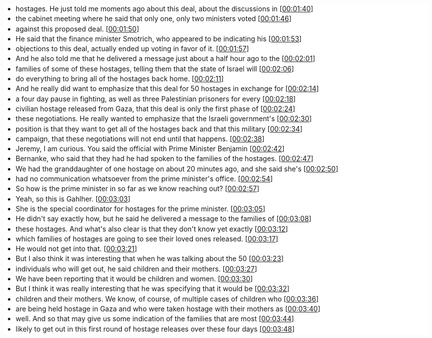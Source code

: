 *  hostages. He just told me moments ago about this deal, about the discussions in [[00:01:40](https://www.youtube.com/watch?v=PwBJ_cG83ew&t=100.58s)]
*  the cabinet meeting where he said that only one, only two ministers voted [[00:01:46](https://www.youtube.com/watch?v=PwBJ_cG83ew&t=106.06s)]
*  against this proposed deal. [[00:01:50](https://www.youtube.com/watch?v=PwBJ_cG83ew&t=110.86s)]
*  He said that the finance minister Smotrich, who appeared to be indicating his [[00:01:53](https://www.youtube.com/watch?v=PwBJ_cG83ew&t=113.41999999999999s)]
*  objections to this deal, actually ended up voting in favor of it. [[00:01:57](https://www.youtube.com/watch?v=PwBJ_cG83ew&t=117.74s)]
*  And he also told me that he delivered a message just about a half hour ago to the [[00:02:01](https://www.youtube.com/watch?v=PwBJ_cG83ew&t=121.69999999999999s)]
*  families of some of these hostages, telling them that the state of Israel will [[00:02:06](https://www.youtube.com/watch?v=PwBJ_cG83ew&t=126.74s)]
*  do everything to bring all of the hostages back home. [[00:02:11](https://www.youtube.com/watch?v=PwBJ_cG83ew&t=131.06s)]
*  And he really did want to emphasize that this deal for 50 hostages in exchange for [[00:02:14](https://www.youtube.com/watch?v=PwBJ_cG83ew&t=134.78s)]
*  a four day pause in fighting, as well as three Palestinian prisoners for every [[00:02:18](https://www.youtube.com/watch?v=PwBJ_cG83ew&t=138.98s)]
*  civilian hostage released from Gaza, that this deal is only the first phase of [[00:02:24](https://www.youtube.com/watch?v=PwBJ_cG83ew&t=144.9s)]
*  these negotiations. He really wanted to emphasize that the Israeli government's [[00:02:30](https://www.youtube.com/watch?v=PwBJ_cG83ew&t=150.02s)]
*  position is that they want to get all of the hostages back and that this military [[00:02:34](https://www.youtube.com/watch?v=PwBJ_cG83ew&t=154.14s)]
*  campaign, that these negotiations will not end until that happens. [[00:02:38](https://www.youtube.com/watch?v=PwBJ_cG83ew&t=158.22s)]
*  Jeremy, I am curious. You said the official with Prime Minister Benjamin [[00:02:42](https://www.youtube.com/watch?v=PwBJ_cG83ew&t=162.9s)]
*  Bernanke, who said that they had he had spoken to the families of the hostages. [[00:02:47](https://www.youtube.com/watch?v=PwBJ_cG83ew&t=167.18s)]
*  We had the granddaughter of one hostage on about 20 minutes ago, and she said she's [[00:02:50](https://www.youtube.com/watch?v=PwBJ_cG83ew&t=170.46s)]
*  had no communication whatsoever from the prime minister's office. [[00:02:54](https://www.youtube.com/watch?v=PwBJ_cG83ew&t=174.57999999999998s)]
*  So how is the prime minister in so far as we know reaching out? [[00:02:57](https://www.youtube.com/watch?v=PwBJ_cG83ew&t=177.85999999999999s)]
*  Yeah, so this is Gahlher. [[00:03:03](https://www.youtube.com/watch?v=PwBJ_cG83ew&t=183.54s)]
*  She is the special coordinator for hostages for the prime minister. [[00:03:05](https://www.youtube.com/watch?v=PwBJ_cG83ew&t=185.1s)]
*  He didn't say exactly how, but he said he delivered a message to the families of [[00:03:08](https://www.youtube.com/watch?v=PwBJ_cG83ew&t=188.22s)]
*  these hostages. And what's also clear is that they don't know yet exactly [[00:03:12](https://www.youtube.com/watch?v=PwBJ_cG83ew&t=192.62s)]
*  which families of hostages are going to see their loved ones released. [[00:03:17](https://www.youtube.com/watch?v=PwBJ_cG83ew&t=197.3s)]
*  He would not get into that. [[00:03:21](https://www.youtube.com/watch?v=PwBJ_cG83ew&t=201.74s)]
*  But I also think it was interesting that when he was talking about the 50 [[00:03:23](https://www.youtube.com/watch?v=PwBJ_cG83ew&t=203.62s)]
*  individuals who will get out, he said children and their mothers. [[00:03:27](https://www.youtube.com/watch?v=PwBJ_cG83ew&t=207.02s)]
*  We have been reporting that it would be children and women. [[00:03:30](https://www.youtube.com/watch?v=PwBJ_cG83ew&t=210.34s)]
*  But I think it was really interesting that he was specifying that it would be [[00:03:32](https://www.youtube.com/watch?v=PwBJ_cG83ew&t=212.7s)]
*  children and their mothers. We know, of course, of multiple cases of children who [[00:03:36](https://www.youtube.com/watch?v=PwBJ_cG83ew&t=216.1s)]
*  are being held hostage in Gaza and who were taken hostage with their mothers as [[00:03:40](https://www.youtube.com/watch?v=PwBJ_cG83ew&t=220.38s)]
*  well. And so that may give us some indication of the families that are most [[00:03:44](https://www.youtube.com/watch?v=PwBJ_cG83ew&t=224.58s)]
*  likely to get out in this first round of hostage releases over these four days [[00:03:48](https://www.youtube.com/watch?v=PwBJ_cG83ew&t=228.82000000000002s)]
